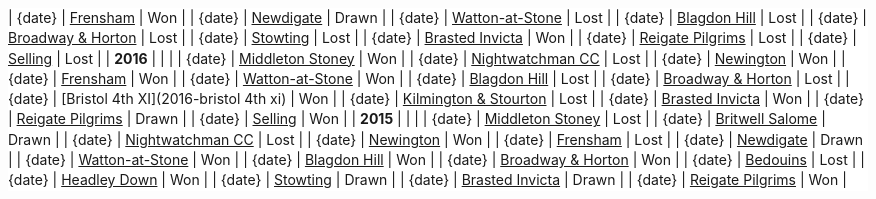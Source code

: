 | {date} | [Frensham](2017-frensham) | Won |
| {date} | [Newdigate](2017-newdigate) | Drawn |
| {date} | [Watton-at-Stone](2017-watton-at-stone) | Lost |
| {date} | [Blagdon Hill](2017-blagdon-hill) | Lost |
| {date} | [Broadway & Horton](2017-broadway-and-horton) | Lost |
| {date} | [Stowting](2017-stowting) | Lost |
| {date} | [Brasted Invicta](2017-brasted-invicta) | Won |
| {date} | [Reigate Pilgrims](2017-reigate-pilgrims) | Lost |
| {date} | [Selling](2017-selling) | Lost |
| **2016** | | |
| {date} | [Middleton Stoney](2016-middleton-stoney) | Won |
| {date} | [Nightwatchman CC](2016-nightwatchman-cc) | Lost |
| {date} | [Newington](2016-newington) | Won |
| {date} | [Frensham](2016-frensham) | Won |
| {date} | [Watton-at-Stone](2016-watton-at-stone) | Won |
| {date} | [Blagdon Hill](2016-blagdon-hill) | Lost |
| {date} | [Broadway & Horton](2016-broadway-and-horton) | Lost |
| {date} | [Bristol 4th XI](2016-bristol 4th xi) | Won |
| {date} | [Kilmington & Stourton](2016-kilmington-and-stourton) | Lost |
| {date} | [Brasted Invicta](2016-brasted-invicta) | Won |
| {date} | [Reigate Pilgrims](2016-reigate-pilgrims) | Drawn |
| {date} | [Selling](2016-selling) | Won |
| **2015** | | |
| {date} | [Middleton Stoney](2015-middleton-stoney) | Lost |
| {date} | [Britwell Salome](2015-britwell-salome) | Drawn |
| {date} | [Nightwatchman CC](2015-nightwatchman-cc) | Lost |
| {date} | [Newington](2015-newington) | Won |
| {date} | [Frensham](2015-frensham) | Lost |
| {date} | [Newdigate](2015-newdigate) | Drawn |
| {date} | [Watton-at-Stone](2015-watton-at-stone) | Won |
| {date} | [Blagdon Hill](2015-blagdon-hill) | Won |
| {date} | [Broadway & Horton](2015-broadway-and-horton) | Won |
| {date} | [Bedouins](2015-bedouins) | Lost |
| {date} | [Headley Down](2015-headley-down) | Won |
| {date} | [Stowting](2015-stowting) | Drawn |
| {date} | [Brasted Invicta](2015-brasted-invicta) | Drawn |
| {date} | [Reigate Pilgrims](2015-reigate-pilgrims) | Won |